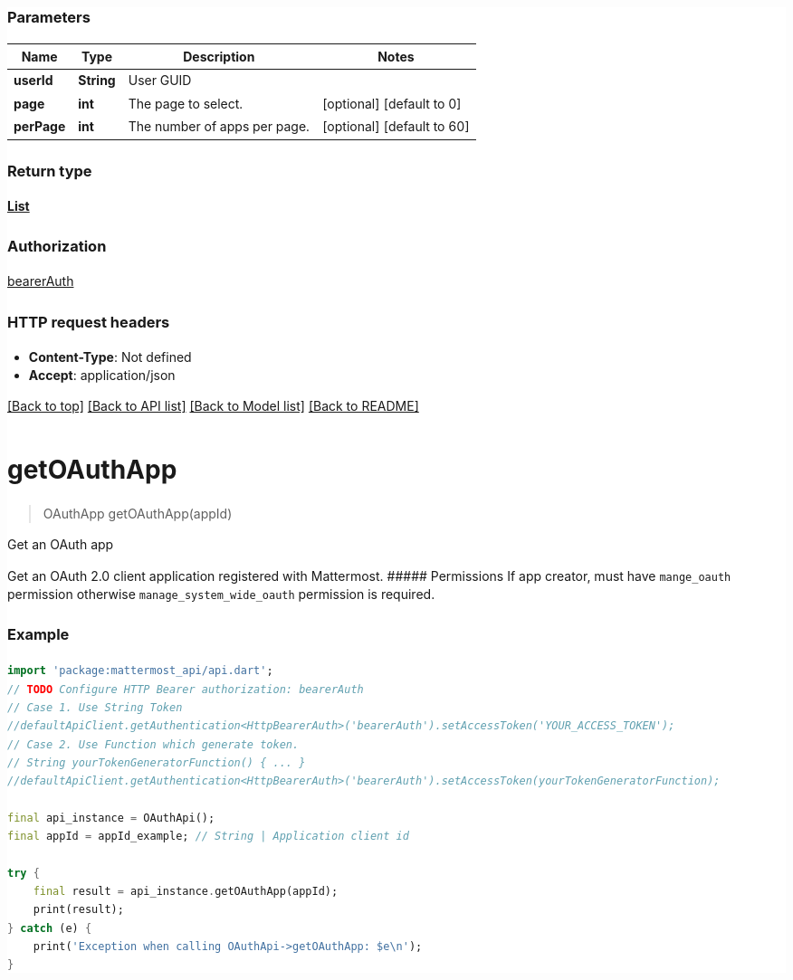 ### Parameters

Name | Type | Description  | Notes
------------- | ------------- | ------------- | -------------
 **userId** | **String**| User GUID | 
 **page** | **int**| The page to select. | [optional] [default to 0]
 **perPage** | **int**| The number of apps per page. | [optional] [default to 60]

### Return type

[**List<OAuthApp>**](OAuthApp.md)

### Authorization

[bearerAuth](../README.md#bearerAuth)

### HTTP request headers

 - **Content-Type**: Not defined
 - **Accept**: application/json

[[Back to top]](#) [[Back to API list]](../README.md#documentation-for-api-endpoints) [[Back to Model list]](../README.md#documentation-for-models) [[Back to README]](../README.md)

# **getOAuthApp**
> OAuthApp getOAuthApp(appId)

Get an OAuth app

Get an OAuth 2.0 client application registered with Mattermost. ##### Permissions If app creator, must have `mange_oauth` permission otherwise `manage_system_wide_oauth` permission is required. 

### Example
```dart
import 'package:mattermost_api/api.dart';
// TODO Configure HTTP Bearer authorization: bearerAuth
// Case 1. Use String Token
//defaultApiClient.getAuthentication<HttpBearerAuth>('bearerAuth').setAccessToken('YOUR_ACCESS_TOKEN');
// Case 2. Use Function which generate token.
// String yourTokenGeneratorFunction() { ... }
//defaultApiClient.getAuthentication<HttpBearerAuth>('bearerAuth').setAccessToken(yourTokenGeneratorFunction);

final api_instance = OAuthApi();
final appId = appId_example; // String | Application client id

try {
    final result = api_instance.getOAuthApp(appId);
    print(result);
} catch (e) {
    print('Exception when calling OAuthApi->getOAuthApp: $e\n');
}
```
